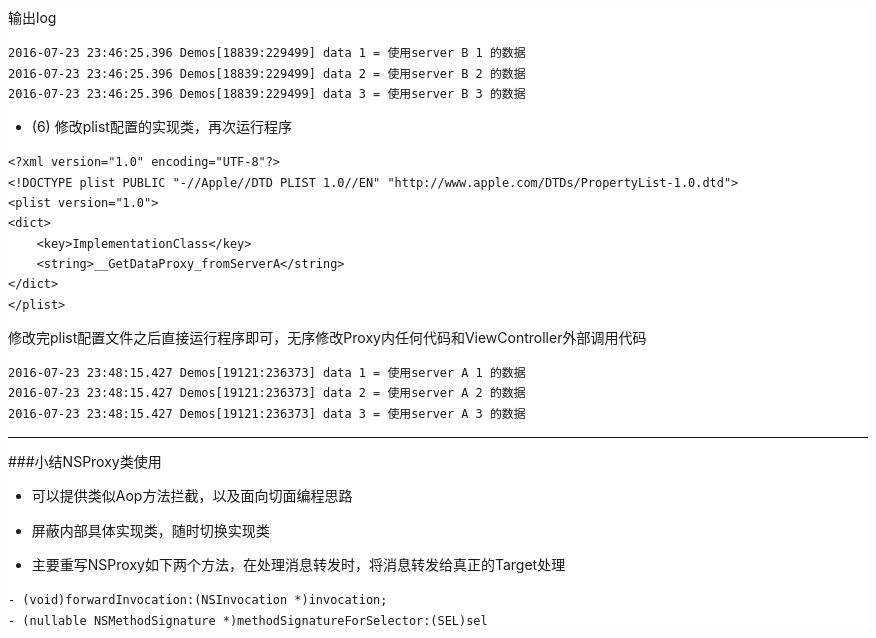 输出log

```
2016-07-23 23:46:25.396 Demos[18839:229499] data 1 = 使用server B 1 的数据
2016-07-23 23:46:25.396 Demos[18839:229499] data 2 = 使用server B 2 的数据
2016-07-23 23:46:25.396 Demos[18839:229499] data 3 = 使用server B 3 的数据
```

- (6) 修改plist配置的实现类，再次运行程序

```objc
<?xml version="1.0" encoding="UTF-8"?>
<!DOCTYPE plist PUBLIC "-//Apple//DTD PLIST 1.0//EN" "http://www.apple.com/DTDs/PropertyList-1.0.dtd">
<plist version="1.0">
<dict>
	<key>ImplementationClass</key>
	<string>__GetDataProxy_fromServerA</string>
</dict>
</plist>
```

修改完plist配置文件之后直接运行程序即可，无序修改Proxy内任何代码和ViewController外部调用代码

```
2016-07-23 23:48:15.427 Demos[19121:236373] data 1 = 使用server A 1 的数据
2016-07-23 23:48:15.427 Demos[19121:236373] data 2 = 使用server A 2 的数据
2016-07-23 23:48:15.427 Demos[19121:236373] data 3 = 使用server A 3 的数据
```

***

###小结NSProxy类使用

- 可以提供类似Aop方法拦截，以及面向切面编程思路

- 屏蔽内部具体实现类，随时切换实现类

- 主要重写NSProxy如下两个方法，在处理消息转发时，将消息转发给真正的Target处理

```objc
- (void)forwardInvocation:(NSInvocation *)invocation;
- (nullable NSMethodSignature *)methodSignatureForSelector:(SEL)sel 
```